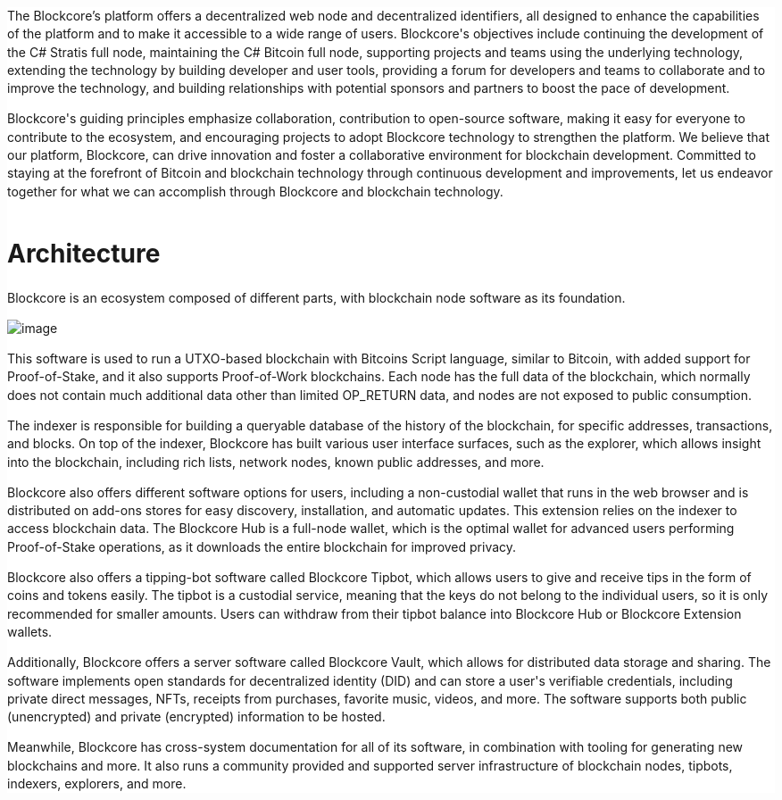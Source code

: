 The Blockcore’s platform offers a decentralized web node and decentralized identifiers, all designed to enhance the capabilities of the platform and to make it accessible to a wide range of users. Blockcore's objectives include continuing the development of the C# Stratis full node, maintaining the C# Bitcoin full node, supporting projects and teams using the underlying technology, extending the technology by building developer and user tools, providing a forum for developers and teams to collaborate and to improve the technology, and building relationships with potential sponsors and partners to boost the pace of development.

Blockcore's guiding principles emphasize collaboration, contribution to open-source software, making it easy for everyone to contribute to the ecosystem, and encouraging projects to adopt Blockcore technology to strengthen the platform. We believe that our platform, Blockcore, can drive innovation and foster a collaborative environment for blockchain development. Committed to staying at the forefront of Bitcoin and blockchain technology through continuous development and improvements, let us endeavor together for what we can accomplish through Blockcore and blockchain technology.

# **Architecture**

Blockcore is an ecosystem composed of different parts, with blockchain node software as its foundation.

![image](https://user-images.githubusercontent.com/6504337/234680656-7bbd9b24-c16a-4035-bca4-6c8c0c826637.png)


This software is used to run a UTXO-based blockchain with Bitcoins Script language, similar to Bitcoin, with added support for Proof-of-Stake, and it also supports Proof-of-Work blockchains. Each node has the full data of the blockchain, which normally does not contain much additional data other than limited OP_RETURN data, and nodes are not exposed to public consumption.

The indexer is responsible for building a queryable database of the history of the blockchain, for specific addresses, transactions, and blocks. On top of the indexer, Blockcore has built various user interface surfaces, such as the explorer, which allows insight into the blockchain, including rich lists, network nodes, known public addresses, and more.

Blockcore also offers different software options for users, including a non-custodial wallet that runs in the web browser and is distributed on add-ons stores for easy discovery, installation, and automatic updates. This extension relies on the indexer to access blockchain data. The Blockcore Hub is a full-node wallet, which is the optimal wallet for advanced users performing Proof-of-Stake operations, as it downloads the entire blockchain for improved privacy.

Blockcore also offers a tipping-bot software called Blockcore Tipbot, which allows users to give and receive tips in the form of coins and tokens easily. The tipbot is a custodial service, meaning that the keys do not belong to the individual users, so it is only recommended for smaller amounts. Users can withdraw from their tipbot balance into Blockcore Hub or Blockcore Extension wallets.

Additionally, Blockcore offers a server software called Blockcore Vault, which allows for distributed data storage and sharing. The software implements open standards for decentralized identity (DID) and can store a user's verifiable credentials, including private direct messages, NFTs, receipts from purchases, favorite music, videos, and more. The software supports both public (unencrypted) and private (encrypted) information to be hosted.

Meanwhile, Blockcore has cross-system documentation for all of its software, in combination with tooling for generating new blockchains and more. It also runs a community provided and supported server infrastructure of blockchain nodes, tipbots, indexers, explorers, and more.
